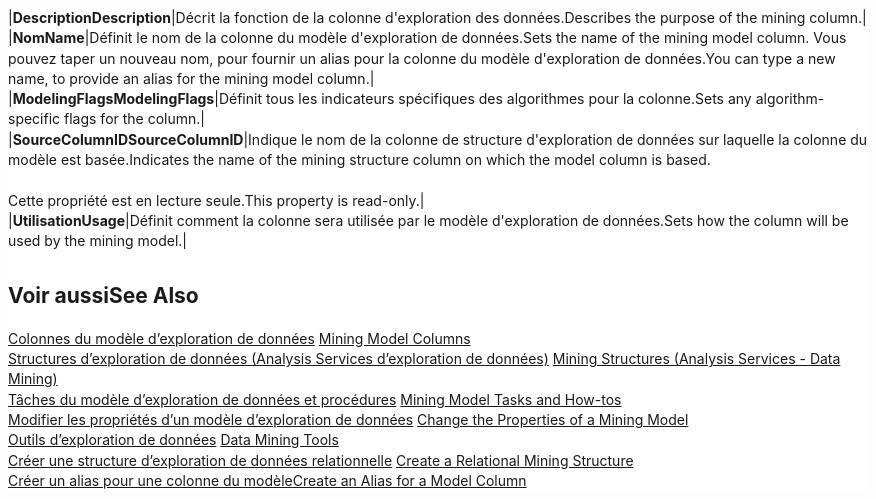 |<span data-ttu-id="15744-133">**Description**</span><span class="sxs-lookup"><span data-stu-id="15744-133">**Description**</span></span>|<span data-ttu-id="15744-134">Décrit la fonction de la colonne d'exploration des données.</span><span class="sxs-lookup"><span data-stu-id="15744-134">Describes the purpose of the mining column.</span></span>|  
|<span data-ttu-id="15744-135">**Nom**</span><span class="sxs-lookup"><span data-stu-id="15744-135">**Name**</span></span>|<span data-ttu-id="15744-136">Définit le nom de la colonne du modèle d'exploration de données.</span><span class="sxs-lookup"><span data-stu-id="15744-136">Sets the name of the mining model column.</span></span> <span data-ttu-id="15744-137">Vous pouvez taper un nouveau nom, pour fournir un alias pour la colonne du modèle d'exploration de données.</span><span class="sxs-lookup"><span data-stu-id="15744-137">You can type a new name, to provide an alias for the mining model column.</span></span>|  
|<span data-ttu-id="15744-138">**ModelingFlags**</span><span class="sxs-lookup"><span data-stu-id="15744-138">**ModelingFlags**</span></span>|<span data-ttu-id="15744-139">Définit tous les indicateurs spécifiques des algorithmes pour la colonne.</span><span class="sxs-lookup"><span data-stu-id="15744-139">Sets any algorithm-specific flags for the column.</span></span>|  
|<span data-ttu-id="15744-140">**SourceColumnID**</span><span class="sxs-lookup"><span data-stu-id="15744-140">**SourceColumnID**</span></span>|<span data-ttu-id="15744-141">Indique le nom de la colonne de structure d'exploration de données sur laquelle la colonne du modèle est basée.</span><span class="sxs-lookup"><span data-stu-id="15744-141">Indicates the name of the mining structure column on which the model column is based.</span></span><br /><br /> <span data-ttu-id="15744-142">Cette propriété est en lecture seule.</span><span class="sxs-lookup"><span data-stu-id="15744-142">This property is read-only.</span></span>|  
|<span data-ttu-id="15744-143">**Utilisation**</span><span class="sxs-lookup"><span data-stu-id="15744-143">**Usage**</span></span>|<span data-ttu-id="15744-144">Définit comment la colonne sera utilisée par le modèle d'exploration de données.</span><span class="sxs-lookup"><span data-stu-id="15744-144">Sets how the column will be used by the mining model.</span></span>|  
  
## <a name="see-also"></a><span data-ttu-id="15744-145">Voir aussi</span><span class="sxs-lookup"><span data-stu-id="15744-145">See Also</span></span>  
 <span data-ttu-id="15744-146">[Colonnes du modèle d’exploration de données](mining-model-columns.md) </span><span class="sxs-lookup"><span data-stu-id="15744-146">[Mining Model Columns](mining-model-columns.md) </span></span>  
 <span data-ttu-id="15744-147">[Structures d’exploration de données &#40;Analysis Services d’exploration de données&#41;](mining-structures-analysis-services-data-mining.md) </span><span class="sxs-lookup"><span data-stu-id="15744-147">[Mining Structures &#40;Analysis Services - Data Mining&#41;](mining-structures-analysis-services-data-mining.md) </span></span>  
 <span data-ttu-id="15744-148">[Tâches du modèle d’exploration de données et procédures](mining-model-tasks-and-how-tos.md) </span><span class="sxs-lookup"><span data-stu-id="15744-148">[Mining Model Tasks and How-tos](mining-model-tasks-and-how-tos.md) </span></span>  
 <span data-ttu-id="15744-149">[Modifier les propriétés d’un modèle d’exploration de données](change-the-properties-of-a-mining-model.md) </span><span class="sxs-lookup"><span data-stu-id="15744-149">[Change the Properties of a Mining Model](change-the-properties-of-a-mining-model.md) </span></span>  
 <span data-ttu-id="15744-150">[Outils d’exploration de données](data-mining-tools.md) </span><span class="sxs-lookup"><span data-stu-id="15744-150">[Data Mining Tools](data-mining-tools.md) </span></span>  
 <span data-ttu-id="15744-151">[Créer une structure d’exploration de données relationnelle](create-a-relational-mining-structure.md) </span><span class="sxs-lookup"><span data-stu-id="15744-151">[Create a Relational Mining Structure](create-a-relational-mining-structure.md) </span></span>  
 [<span data-ttu-id="15744-152">Créer un alias pour une colonne du modèle</span><span class="sxs-lookup"><span data-stu-id="15744-152">Create an Alias for a Model Column</span></span>](create-an-alias-for-a-model-column.md)  
  
  
